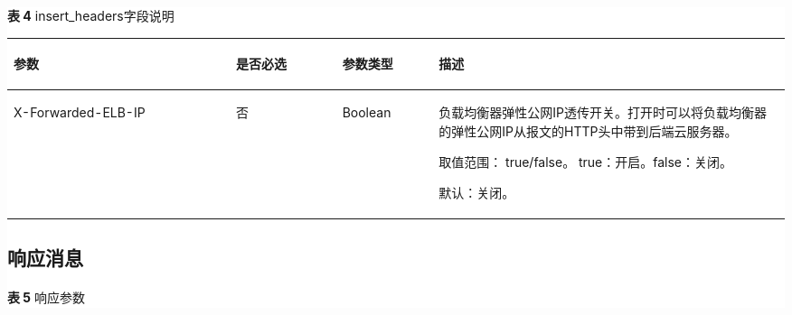 **表 4**  insert\_headers字段说明

<a name="table149532516424"></a>
<table><thead align="left"><tr id="zh-cn_topic_0141008280_row79341832118"><th class="cellrowborder" valign="top" width="28.599999999999998%" id="mcps1.2.5.1.1"><p id="zh-cn_topic_0141008280_p5997181818279"><a name="zh-cn_topic_0141008280_p5997181818279"></a><a name="zh-cn_topic_0141008280_p5997181818279"></a>参数</p>
</th>
<th class="cellrowborder" valign="top" width="13.69%" id="mcps1.2.5.1.2"><p id="zh-cn_topic_0141008280_p0997131822717"><a name="zh-cn_topic_0141008280_p0997131822717"></a><a name="zh-cn_topic_0141008280_p0997131822717"></a>是否必选</p>
</th>
<th class="cellrowborder" valign="top" width="12.4%" id="mcps1.2.5.1.3"><p id="zh-cn_topic_0141008280_p82861045162310"><a name="zh-cn_topic_0141008280_p82861045162310"></a><a name="zh-cn_topic_0141008280_p82861045162310"></a>参数类型</p>
</th>
<th class="cellrowborder" valign="top" width="45.31%" id="mcps1.2.5.1.4"><p id="zh-cn_topic_0141008280_p1599781842716"><a name="zh-cn_topic_0141008280_p1599781842716"></a><a name="zh-cn_topic_0141008280_p1599781842716"></a>描述</p>
</th>
</tr>
</thead>
<tbody><tr id="zh-cn_topic_0141008280_row189340814218"><td class="cellrowborder" valign="top" width="28.599999999999998%" headers="mcps1.2.5.1.1 "><p id="zh-cn_topic_0141008280_p1431962613264"><a name="zh-cn_topic_0141008280_p1431962613264"></a><a name="zh-cn_topic_0141008280_p1431962613264"></a>X-Forwarded-ELB-IP</p>
</td>
<td class="cellrowborder" valign="top" width="13.69%" headers="mcps1.2.5.1.2 "><p id="zh-cn_topic_0141008280_p1431992618268"><a name="zh-cn_topic_0141008280_p1431992618268"></a><a name="zh-cn_topic_0141008280_p1431992618268"></a>否</p>
</td>
<td class="cellrowborder" valign="top" width="12.4%" headers="mcps1.2.5.1.3 "><p id="zh-cn_topic_0141008280_p152871845132319"><a name="zh-cn_topic_0141008280_p152871845132319"></a><a name="zh-cn_topic_0141008280_p152871845132319"></a>Boolean</p>
</td>
<td class="cellrowborder" valign="top" width="45.31%" headers="mcps1.2.5.1.4 "><p id="zh-cn_topic_0141008280_p1031942662610"><a name="zh-cn_topic_0141008280_p1031942662610"></a><a name="zh-cn_topic_0141008280_p1031942662610"></a>负载均衡器弹性公网IP透传开关。打开时可以将负载均衡器的弹性公网IP从报文的HTTP头中带到后端云服务器。</p>
<p id="zh-cn_topic_0141008280_p15500160161912"><a name="zh-cn_topic_0141008280_p15500160161912"></a><a name="zh-cn_topic_0141008280_p15500160161912"></a>取值范围： true/false。 true：开启。false：关闭。</p>
<p id="zh-cn_topic_0141008280_p1631913265261"><a name="zh-cn_topic_0141008280_p1631913265261"></a><a name="zh-cn_topic_0141008280_p1631913265261"></a>默认：关闭。</p>
</td>
</tr>
</tbody>
</table>

## 响应消息<a name="zh-cn_topic_0096561544_section1747815593616"></a>

**表 5**  响应参数
